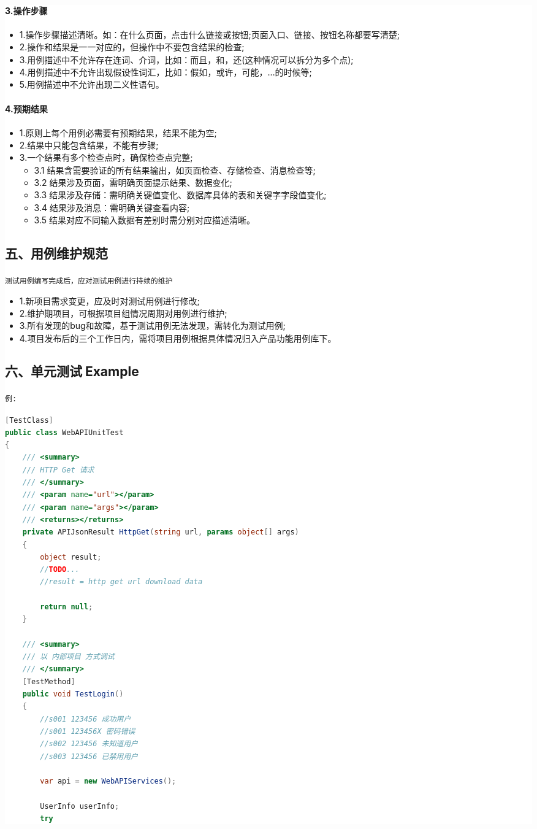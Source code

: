 #### 3.操作步骤

- 1.操作步骤描述清晰。如：在什么页面，点击什么链接或按钮;页面入口、链接、按钮名称都要写清楚;
- 2.操作和结果是一一对应的，但操作中不要包含结果的检查;
- 3.用例描述中不允许存在连词、介词，比如：而且，和，还(这种情况可以拆分为多个点);
- 4.用例描述中不允许出现假设性词汇，比如：假如，或许，可能，…的时候等;
- 5.用例描述中不允许出现二义性语句。

#### 4.预期结果

- 1.原则上每个用例必需要有预期结果，结果不能为空;
- 2.结果中只能包含结果，不能有步骤;
- 3.一个结果有多个检查点时，确保检查点完整;
    - 3.1 结果含需要验证的所有结果输出，如页面检查、存储检查、消息检查等;
    - 3.2 结果涉及页面，需明确页面提示结果、数据变化;
    - 3.3 结果涉及存储：需明确关键值变化、数据库具体的表和关键字字段值变化;
    - 3.4 结果涉及消息：需明确关键查看内容;
    - 3.5 结果对应不同输入数据有差别时需分别对应描述清晰。

## 五、用例维护规范

`测试用例编写完成后，应对测试用例进行持续的维护`
- 1.新项目需求变更，应及时对测试用例进行修改;
- 2.维护期项目，可根据项目组情况周期对用例进行维护;
- 3.所有发现的bug和故障，基于测试用例无法发现，需转化为测试用例;
- 4.项目发布后的三个工作日内，需将项目用例根据具体情况归入产品功能用例库下。

## 六、单元测试 Example

`例:`
```csharp
[TestClass]
public class WebAPIUnitTest
{
    /// <summary>
    /// HTTP Get 请求
    /// </summary>
    /// <param name="url"></param>
    /// <param name="args"></param>
    /// <returns></returns>
    private APIJsonResult HttpGet(string url, params object[] args)
    {
        object result;
        //TODO...
        //result = http get url download data

        return null;
    }

    /// <summary>
    /// 以 内部项目 方式调试
    /// </summary>
    [TestMethod]
    public void TestLogin()
    {
        //s001 123456 成功用户
        //s001 123456X 密码错误
        //s002 123456 未知道用户
        //s003 123456 已禁用用户

        var api = new WebAPIServices();

        UserInfo userInfo;
        try
```